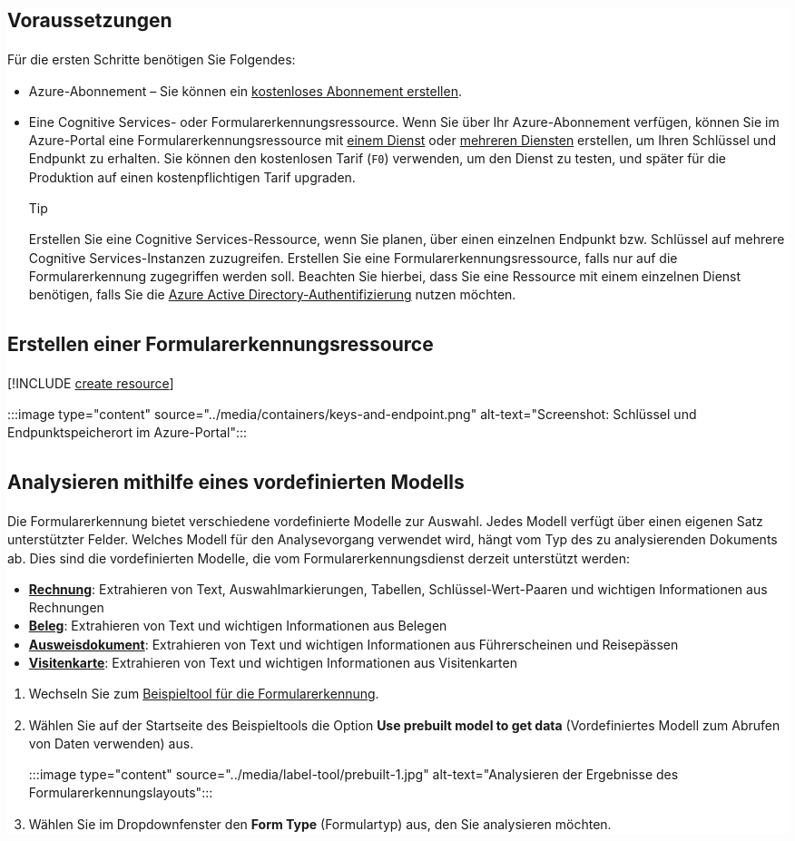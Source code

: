 ## <a name="prerequisites"></a>Voraussetzungen

Für die ersten Schritte benötigen Sie Folgendes:

* Azure-Abonnement – Sie können ein [kostenloses Abonnement erstellen](https://azure.microsoft.com/free/cognitive-services/).

* Eine Cognitive Services- oder Formularerkennungsressource. Wenn Sie über Ihr Azure-Abonnement verfügen, können Sie im Azure-Portal eine Formularerkennungsressource mit [einem Dienst](https://ms.portal.azure.com/#create/Microsoft.CognitiveServicesFormRecognizer) oder [mehreren Diensten](https://ms.portal.azure.com/#create/Microsoft.CognitiveServicesAllInOne) erstellen, um Ihren Schlüssel und Endpunkt zu erhalten. Sie können den kostenlosen Tarif (`F0`) verwenden, um den Dienst zu testen, und später für die Produktion auf einen kostenpflichtigen Tarif upgraden.

    > [!TIP]
    > Erstellen Sie eine Cognitive Services-Ressource, wenn Sie planen, über einen einzelnen Endpunkt bzw. Schlüssel auf mehrere Cognitive Services-Instanzen zuzugreifen. Erstellen Sie eine Formularerkennungsressource, falls nur auf die Formularerkennung zugegriffen werden soll. Beachten Sie hierbei, dass Sie eine Ressource mit einem einzelnen Dienst benötigen, falls Sie die [Azure Active Directory-Authentifizierung](/azure/active-directory/authentication/overview-authentication) nutzen möchten.

## <a name="create-a-form-recognizer-resource"></a>Erstellen einer Formularerkennungsressource

[!INCLUDE [create resource](../includes/create-resource.md)]

 :::image type="content" source="../media/containers/keys-and-endpoint.png" alt-text="Screenshot: Schlüssel und Endpunktspeicherort im Azure-Portal":::

## <a name="analyze-using-a-prebuilt-model"></a>Analysieren mithilfe eines vordefinierten Modells

Die Formularerkennung bietet verschiedene vordefinierte Modelle zur Auswahl. Jedes Modell verfügt über einen eigenen Satz unterstützter Felder. Welches Modell für den Analysevorgang verwendet wird, hängt vom Typ des zu analysierenden Dokuments ab. Dies sind die vordefinierten Modelle, die vom Formularerkennungsdienst derzeit unterstützt werden:

* [**Rechnung**](../concept-invoice.md): Extrahieren von Text, Auswahlmarkierungen, Tabellen, Schlüssel-Wert-Paaren und wichtigen Informationen aus Rechnungen
* [**Beleg**](../concept-receipt.md): Extrahieren von Text und wichtigen Informationen aus Belegen
* [**Ausweisdokument**](../concept-id-document.md): Extrahieren von Text und wichtigen Informationen aus Führerscheinen und Reisepässen
* [**Visitenkarte**](../concept-business-card.md): Extrahieren von Text und wichtigen Informationen aus Visitenkarten

1. Wechseln Sie zum [Beispieltool für die Formularerkennung](https://fott-2-1.azurewebsites.net/).

1. Wählen Sie auf der Startseite des Beispieltools die Option **Use prebuilt model to get data** (Vordefiniertes Modell zum Abrufen von Daten verwenden) aus.

    :::image type="content" source="../media/label-tool/prebuilt-1.jpg" alt-text="Analysieren der Ergebnisse des Formularerkennungslayouts":::

1. Wählen Sie im Dropdownfenster den **Form Type** (Formulartyp) aus, den Sie analysieren möchten.
